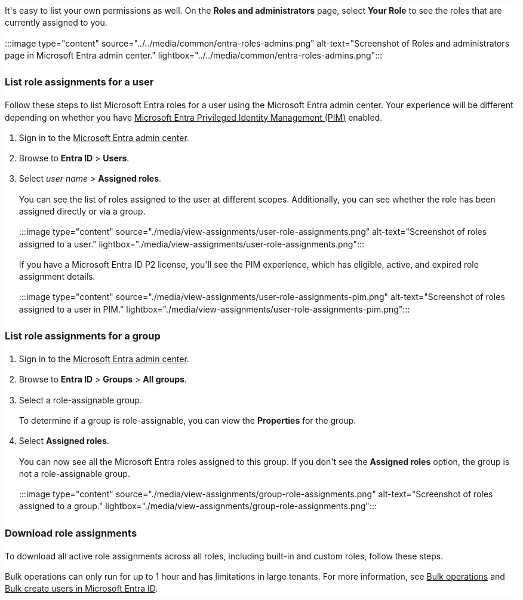 It's easy to list your own permissions as well. On the **Roles and administrators** page, select **Your Role** to see the roles that are currently assigned to you.

:::image type="content" source="../../media/common/entra-roles-admins.png" alt-text="Screenshot of Roles and administrators page in Microsoft Entra admin center." lightbox="../../media/common/entra-roles-admins.png":::

### List role assignments for a user

Follow these steps to list Microsoft Entra roles for a user using the Microsoft Entra admin center. Your experience will be different depending on whether you have [Microsoft Entra Privileged Identity Management (PIM)](~/id-governance/privileged-identity-management/pim-configure.md) enabled.

1. Sign in to the [Microsoft Entra admin center](https://entra.microsoft.com).

1. Browse to **Entra ID** > **Users**.

1. Select *user name* > **Assigned roles**.

    You can see the list of roles assigned to the user at different scopes. Additionally, you can see whether the role has been assigned directly or via a group.

    :::image type="content" source="./media/view-assignments/user-role-assignments.png" alt-text="Screenshot of roles assigned to a user." lightbox="./media/view-assignments/user-role-assignments.png":::

    If you have a Microsoft Entra ID P2 license, you'll see the PIM experience, which has eligible, active, and expired role assignment details.

    :::image type="content" source="./media/view-assignments/user-role-assignments-pim.png" alt-text="Screenshot of roles assigned to a user in PIM." lightbox="./media/view-assignments/user-role-assignments-pim.png":::

### List role assignments for a group

1. Sign in to the [Microsoft Entra admin center](https://entra.microsoft.com).

1. Browse to **Entra ID** > **Groups** > **All groups**.

1. Select a role-assignable group.

    To determine if a group is role-assignable, you can view the **Properties** for the group.

1. Select **Assigned roles**.

    You can now see all the Microsoft Entra roles assigned to this group. If you don't see the **Assigned roles** option, the group is not a role-assignable group.

    :::image type="content" source="./media/view-assignments/group-role-assignments.png" alt-text="Screenshot of roles assigned to a group." lightbox="./media/view-assignments/group-role-assignments.png":::

### Download role assignments

To download all active role assignments across all roles, including built-in and custom roles, follow these steps.

Bulk operations can only run for up to 1 hour and has limitations in large tenants. For more information, see [Bulk operations](../../fundamentals/bulk-operations-service-limitations.md) and [Bulk create users in Microsoft Entra ID](https://go.microsoft.com/fwlink/?linkid=2103821).
